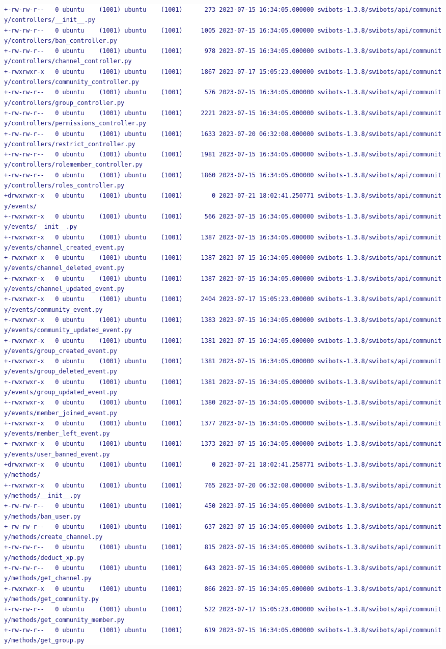 ```diff
+-rw-rw-r--   0 ubuntu    (1001) ubuntu    (1001)      273 2023-07-15 16:34:05.000000 swibots-1.3.8/swibots/api/community/controllers/__init__.py
+-rw-rw-r--   0 ubuntu    (1001) ubuntu    (1001)     1005 2023-07-15 16:34:05.000000 swibots-1.3.8/swibots/api/community/controllers/ban_controller.py
+-rw-rw-r--   0 ubuntu    (1001) ubuntu    (1001)      978 2023-07-15 16:34:05.000000 swibots-1.3.8/swibots/api/community/controllers/channel_controller.py
+-rwxrwxr-x   0 ubuntu    (1001) ubuntu    (1001)     1867 2023-07-17 15:05:23.000000 swibots-1.3.8/swibots/api/community/controllers/community_controller.py
+-rw-rw-r--   0 ubuntu    (1001) ubuntu    (1001)      576 2023-07-15 16:34:05.000000 swibots-1.3.8/swibots/api/community/controllers/group_controller.py
+-rw-rw-r--   0 ubuntu    (1001) ubuntu    (1001)     2221 2023-07-15 16:34:05.000000 swibots-1.3.8/swibots/api/community/controllers/permissions_controller.py
+-rw-rw-r--   0 ubuntu    (1001) ubuntu    (1001)     1633 2023-07-20 06:32:08.000000 swibots-1.3.8/swibots/api/community/controllers/restrict_controller.py
+-rw-rw-r--   0 ubuntu    (1001) ubuntu    (1001)     1981 2023-07-15 16:34:05.000000 swibots-1.3.8/swibots/api/community/controllers/rolemember_controller.py
+-rw-rw-r--   0 ubuntu    (1001) ubuntu    (1001)     1860 2023-07-15 16:34:05.000000 swibots-1.3.8/swibots/api/community/controllers/roles_controller.py
+drwxrwxr-x   0 ubuntu    (1001) ubuntu    (1001)        0 2023-07-21 18:02:41.250771 swibots-1.3.8/swibots/api/community/events/
+-rwxrwxr-x   0 ubuntu    (1001) ubuntu    (1001)      566 2023-07-15 16:34:05.000000 swibots-1.3.8/swibots/api/community/events/__init__.py
+-rwxrwxr-x   0 ubuntu    (1001) ubuntu    (1001)     1387 2023-07-15 16:34:05.000000 swibots-1.3.8/swibots/api/community/events/channel_created_event.py
+-rwxrwxr-x   0 ubuntu    (1001) ubuntu    (1001)     1387 2023-07-15 16:34:05.000000 swibots-1.3.8/swibots/api/community/events/channel_deleted_event.py
+-rwxrwxr-x   0 ubuntu    (1001) ubuntu    (1001)     1387 2023-07-15 16:34:05.000000 swibots-1.3.8/swibots/api/community/events/channel_updated_event.py
+-rwxrwxr-x   0 ubuntu    (1001) ubuntu    (1001)     2404 2023-07-17 15:05:23.000000 swibots-1.3.8/swibots/api/community/events/community_event.py
+-rwxrwxr-x   0 ubuntu    (1001) ubuntu    (1001)     1383 2023-07-15 16:34:05.000000 swibots-1.3.8/swibots/api/community/events/community_updated_event.py
+-rwxrwxr-x   0 ubuntu    (1001) ubuntu    (1001)     1381 2023-07-15 16:34:05.000000 swibots-1.3.8/swibots/api/community/events/group_created_event.py
+-rwxrwxr-x   0 ubuntu    (1001) ubuntu    (1001)     1381 2023-07-15 16:34:05.000000 swibots-1.3.8/swibots/api/community/events/group_deleted_event.py
+-rwxrwxr-x   0 ubuntu    (1001) ubuntu    (1001)     1381 2023-07-15 16:34:05.000000 swibots-1.3.8/swibots/api/community/events/group_updated_event.py
+-rwxrwxr-x   0 ubuntu    (1001) ubuntu    (1001)     1380 2023-07-15 16:34:05.000000 swibots-1.3.8/swibots/api/community/events/member_joined_event.py
+-rwxrwxr-x   0 ubuntu    (1001) ubuntu    (1001)     1377 2023-07-15 16:34:05.000000 swibots-1.3.8/swibots/api/community/events/member_left_event.py
+-rwxrwxr-x   0 ubuntu    (1001) ubuntu    (1001)     1373 2023-07-15 16:34:05.000000 swibots-1.3.8/swibots/api/community/events/user_banned_event.py
+drwxrwxr-x   0 ubuntu    (1001) ubuntu    (1001)        0 2023-07-21 18:02:41.258771 swibots-1.3.8/swibots/api/community/methods/
+-rwxrwxr-x   0 ubuntu    (1001) ubuntu    (1001)      765 2023-07-20 06:32:08.000000 swibots-1.3.8/swibots/api/community/methods/__init__.py
+-rw-rw-r--   0 ubuntu    (1001) ubuntu    (1001)      450 2023-07-15 16:34:05.000000 swibots-1.3.8/swibots/api/community/methods/ban_user.py
+-rw-rw-r--   0 ubuntu    (1001) ubuntu    (1001)      637 2023-07-15 16:34:05.000000 swibots-1.3.8/swibots/api/community/methods/create_channel.py
+-rw-rw-r--   0 ubuntu    (1001) ubuntu    (1001)      815 2023-07-15 16:34:05.000000 swibots-1.3.8/swibots/api/community/methods/deduct_xp.py
+-rw-rw-r--   0 ubuntu    (1001) ubuntu    (1001)      643 2023-07-15 16:34:05.000000 swibots-1.3.8/swibots/api/community/methods/get_channel.py
+-rwxrwxr-x   0 ubuntu    (1001) ubuntu    (1001)      866 2023-07-15 16:34:05.000000 swibots-1.3.8/swibots/api/community/methods/get_community.py
+-rw-rw-r--   0 ubuntu    (1001) ubuntu    (1001)      522 2023-07-17 15:05:23.000000 swibots-1.3.8/swibots/api/community/methods/get_community_member.py
+-rw-rw-r--   0 ubuntu    (1001) ubuntu    (1001)      619 2023-07-15 16:34:05.000000 swibots-1.3.8/swibots/api/community/methods/get_group.py
```